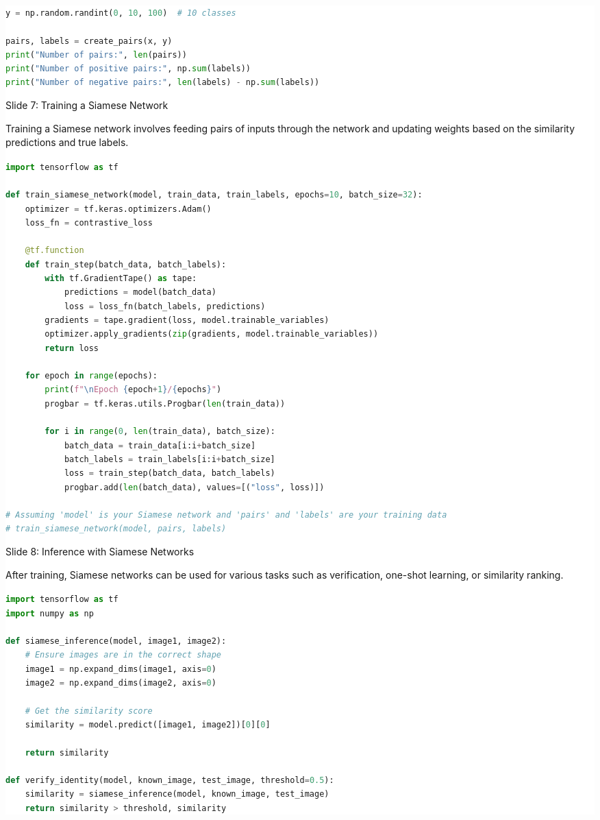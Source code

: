 ```python
y = np.random.randint(0, 10, 100)  # 10 classes

pairs, labels = create_pairs(x, y)
print("Number of pairs:", len(pairs))
print("Number of positive pairs:", np.sum(labels))
print("Number of negative pairs:", len(labels) - np.sum(labels))
```

Slide 7: Training a Siamese Network

Training a Siamese network involves feeding pairs of inputs through the network and updating weights based on the similarity predictions and true labels.

```python
import tensorflow as tf

def train_siamese_network(model, train_data, train_labels, epochs=10, batch_size=32):
    optimizer = tf.keras.optimizers.Adam()
    loss_fn = contrastive_loss

    @tf.function
    def train_step(batch_data, batch_labels):
        with tf.GradientTape() as tape:
            predictions = model(batch_data)
            loss = loss_fn(batch_labels, predictions)
        gradients = tape.gradient(loss, model.trainable_variables)
        optimizer.apply_gradients(zip(gradients, model.trainable_variables))
        return loss

    for epoch in range(epochs):
        print(f"\nEpoch {epoch+1}/{epochs}")
        progbar = tf.keras.utils.Progbar(len(train_data))
        
        for i in range(0, len(train_data), batch_size):
            batch_data = train_data[i:i+batch_size]
            batch_labels = train_labels[i:i+batch_size]
            loss = train_step(batch_data, batch_labels)
            progbar.add(len(batch_data), values=[("loss", loss)])

# Assuming 'model' is your Siamese network and 'pairs' and 'labels' are your training data
# train_siamese_network(model, pairs, labels)
```

Slide 8: Inference with Siamese Networks

After training, Siamese networks can be used for various tasks such as verification, one-shot learning, or similarity ranking.

```python
import tensorflow as tf
import numpy as np

def siamese_inference(model, image1, image2):
    # Ensure images are in the correct shape
    image1 = np.expand_dims(image1, axis=0)
    image2 = np.expand_dims(image2, axis=0)
    
    # Get the similarity score
    similarity = model.predict([image1, image2])[0][0]
    
    return similarity

def verify_identity(model, known_image, test_image, threshold=0.5):
    similarity = siamese_inference(model, known_image, test_image)
    return similarity > threshold, similarity

```